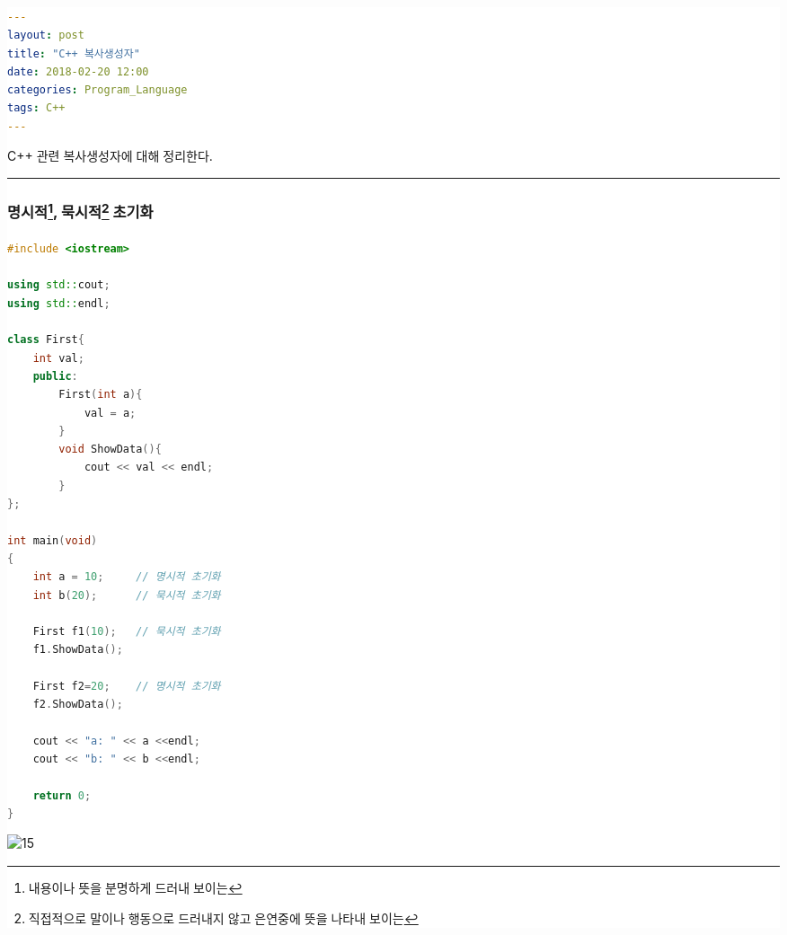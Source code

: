 ```yaml
---
layout: post
title: "C++ 복사생성자"
date: 2018-02-20 12:00
categories: Program_Language
tags: C++
---
```


C++ 관련 복사생성자에 대해 정리한다.

------

### 명시적[^1], 묵시적[^2] 초기화

[^1]: 내용이나 뜻을 분명하게 드러내 보이는
[^2]: 직접적으로 말이나 행동으로 드러내지 않고 은연중에 뜻을 나타내 보이는

```c++
#include <iostream>

using std::cout;
using std::endl;

class First{
    int val;
    public:
        First(int a){
            val = a;
        }
        void ShowData(){
            cout << val << endl;
        }
};

int main(void)
{
    int a = 10;     // 명시적 초기화
    int b(20);      // 묵시적 초기화

    First f1(10);   // 묵시적 초기화
    f1.ShowData();

    First f2=20;    // 명시적 초기화
    f2.ShowData();

    cout << "a: " << a <<endl;
    cout << "b: " << b <<endl;

    return 0;
}
```

![15](https://user-images.githubusercontent.com/29933947/36366052-b01e0b56-158f-11e8-9b13-7fb5eefa5753.png)
